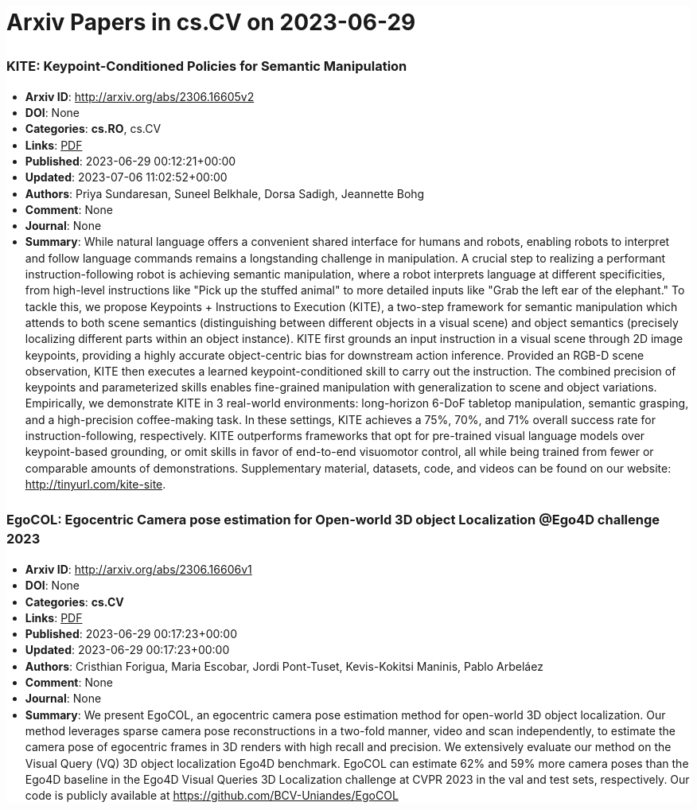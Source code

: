 # Arxiv Papers in cs.CV on 2023-06-29
### KITE: Keypoint-Conditioned Policies for Semantic Manipulation
- **Arxiv ID**: http://arxiv.org/abs/2306.16605v2
- **DOI**: None
- **Categories**: **cs.RO**, cs.CV
- **Links**: [PDF](http://arxiv.org/pdf/2306.16605v2)
- **Published**: 2023-06-29 00:12:21+00:00
- **Updated**: 2023-07-06 11:02:52+00:00
- **Authors**: Priya Sundaresan, Suneel Belkhale, Dorsa Sadigh, Jeannette Bohg
- **Comment**: None
- **Journal**: None
- **Summary**: While natural language offers a convenient shared interface for humans and robots, enabling robots to interpret and follow language commands remains a longstanding challenge in manipulation. A crucial step to realizing a performant instruction-following robot is achieving semantic manipulation, where a robot interprets language at different specificities, from high-level instructions like "Pick up the stuffed animal" to more detailed inputs like "Grab the left ear of the elephant." To tackle this, we propose Keypoints + Instructions to Execution (KITE), a two-step framework for semantic manipulation which attends to both scene semantics (distinguishing between different objects in a visual scene) and object semantics (precisely localizing different parts within an object instance). KITE first grounds an input instruction in a visual scene through 2D image keypoints, providing a highly accurate object-centric bias for downstream action inference. Provided an RGB-D scene observation, KITE then executes a learned keypoint-conditioned skill to carry out the instruction. The combined precision of keypoints and parameterized skills enables fine-grained manipulation with generalization to scene and object variations. Empirically, we demonstrate KITE in 3 real-world environments: long-horizon 6-DoF tabletop manipulation, semantic grasping, and a high-precision coffee-making task. In these settings, KITE achieves a 75%, 70%, and 71% overall success rate for instruction-following, respectively. KITE outperforms frameworks that opt for pre-trained visual language models over keypoint-based grounding, or omit skills in favor of end-to-end visuomotor control, all while being trained from fewer or comparable amounts of demonstrations. Supplementary material, datasets, code, and videos can be found on our website: http://tinyurl.com/kite-site.



### EgoCOL: Egocentric Camera pose estimation for Open-world 3D object Localization @Ego4D challenge 2023
- **Arxiv ID**: http://arxiv.org/abs/2306.16606v1
- **DOI**: None
- **Categories**: **cs.CV**
- **Links**: [PDF](http://arxiv.org/pdf/2306.16606v1)
- **Published**: 2023-06-29 00:17:23+00:00
- **Updated**: 2023-06-29 00:17:23+00:00
- **Authors**: Cristhian Forigua, Maria Escobar, Jordi Pont-Tuset, Kevis-Kokitsi Maninis, Pablo Arbeláez
- **Comment**: None
- **Journal**: None
- **Summary**: We present EgoCOL, an egocentric camera pose estimation method for open-world 3D object localization. Our method leverages sparse camera pose reconstructions in a two-fold manner, video and scan independently, to estimate the camera pose of egocentric frames in 3D renders with high recall and precision. We extensively evaluate our method on the Visual Query (VQ) 3D object localization Ego4D benchmark. EgoCOL can estimate 62% and 59% more camera poses than the Ego4D baseline in the Ego4D Visual Queries 3D Localization challenge at CVPR 2023 in the val and test sets, respectively. Our code is publicly available at https://github.com/BCV-Uniandes/EgoCOL
